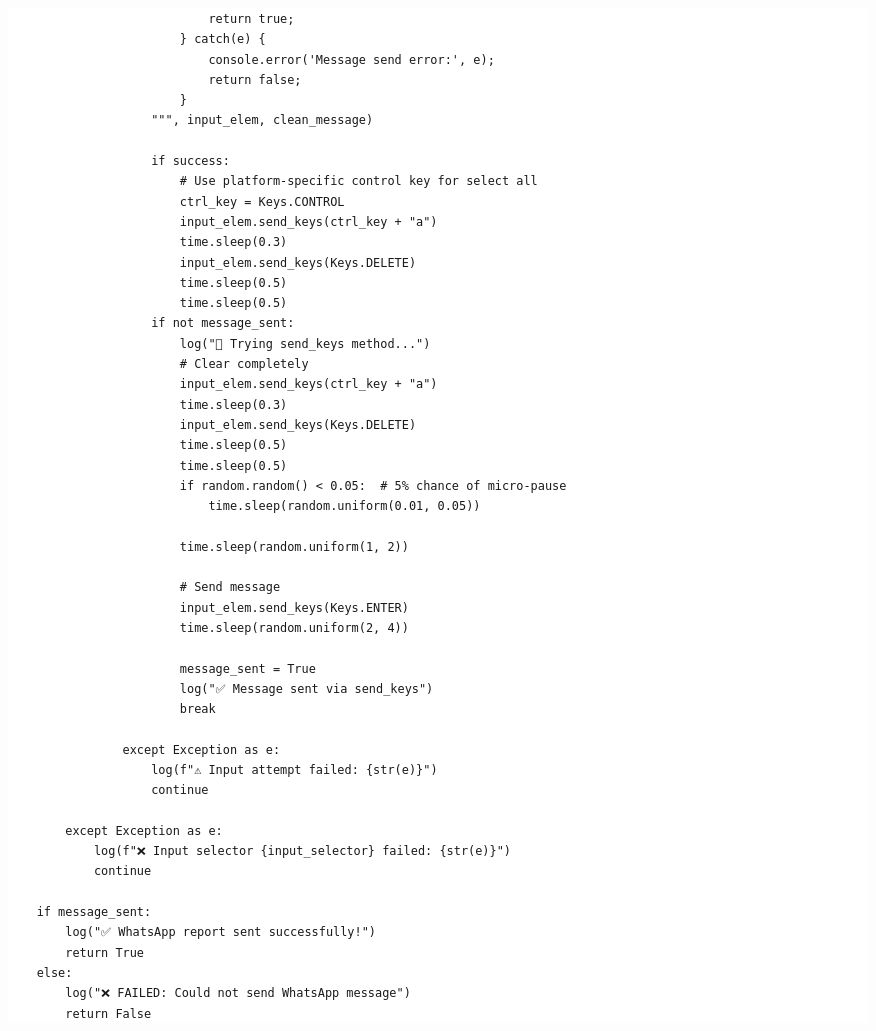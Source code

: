                                 return true;
                            } catch(e) {
                                console.error('Message send error:', e);
                                return false;
                            }
                        """, input_elem, clean_message)
                        
                        if success:
                            # Use platform-specific control key for select all
                            ctrl_key = Keys.CONTROL
                            input_elem.send_keys(ctrl_key + "a")
                            time.sleep(0.3)
                            input_elem.send_keys(Keys.DELETE)
                            time.sleep(0.5)
                            time.sleep(0.5)
                        if not message_sent:
                            log("🔄 Trying send_keys method...")
                            # Clear completely
                            input_elem.send_keys(ctrl_key + "a")
                            time.sleep(0.3)
                            input_elem.send_keys(Keys.DELETE)
                            time.sleep(0.5)
                            time.sleep(0.5)
                            if random.random() < 0.05:  # 5% chance of micro-pause
                                time.sleep(random.uniform(0.01, 0.05))
                            
                            time.sleep(random.uniform(1, 2))
                            
                            # Send message
                            input_elem.send_keys(Keys.ENTER)
                            time.sleep(random.uniform(2, 4))
                            
                            message_sent = True
                            log("✅ Message sent via send_keys")
                            break
                        
                    except Exception as e:
                        log(f"⚠️ Input attempt failed: {str(e)}")
                        continue
                        
            except Exception as e:
                log(f"❌ Input selector {input_selector} failed: {str(e)}")
                continue
        
        if message_sent:
            log("✅ WhatsApp report sent successfully!")
            return True
        else:
            log("❌ FAILED: Could not send WhatsApp message")
            return False
        
